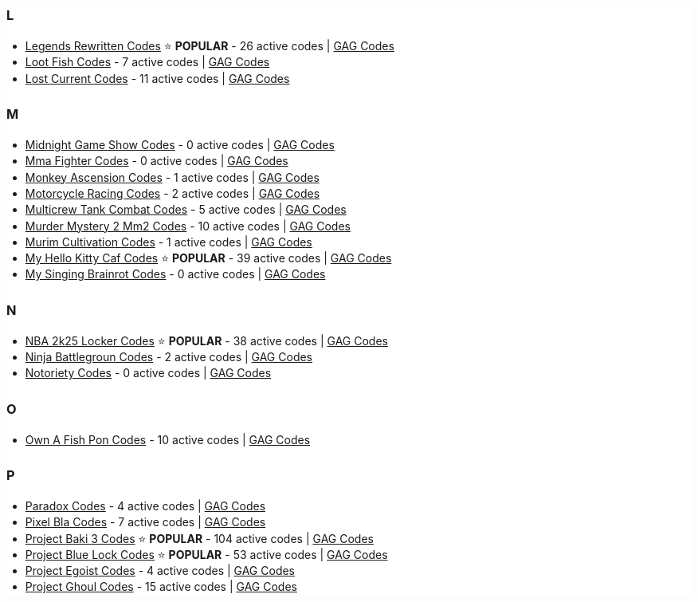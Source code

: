 ### L
- [Legends Rewritten Codes](legends-rewritten.md) ⭐ **POPULAR** - 26 active codes | [GAG Codes](https://gagcodes.com/roblox/legends-rewritten)
- [Loot Fish Codes](loot-fish.md) - 7 active codes | [GAG Codes](https://gagcodes.com/roblox/loot-fish)
- [Lost Current Codes](lost-currents.md) - 11 active codes | [GAG Codes](https://gagcodes.com/roblox/lost-currents)

### M
- [Midnight Game Show Codes](midnight-game-show.md) - 0 active codes | [GAG Codes](https://gagcodes.com/roblox/midnight-game-show)
- [Mma Fighter Codes](mma-fighters.md) - 0 active codes | [GAG Codes](https://gagcodes.com/roblox/mma-fighters)
- [Monkey Ascension Codes](monkey-ascension.md) - 1 active codes | [GAG Codes](https://gagcodes.com/roblox/monkey-ascension)
- [Motorcycle Racing Codes](motorcycle-racing.md) - 2 active codes | [GAG Codes](https://gagcodes.com/roblox/motorcycle-racing)
- [Multicrew Tank Combat Codes](multicrew-tank-combat.md) - 5 active codes | [GAG Codes](https://gagcodes.com/roblox/multicrew-tank-combat)
- [Murder Mystery 2 Mm2 Codes](murder-mystery-2-mm2.md) - 10 active codes | [GAG Codes](https://gagcodes.com/roblox/murder-mystery-2-mm2)
- [Murim Cultivation Codes](murim-cultivation.md) - 1 active codes | [GAG Codes](https://gagcodes.com/roblox/murim-cultivation)
- [My Hello Kitty Caf Codes](my-hello-kitty-cafe.md) ⭐ **POPULAR** - 39 active codes | [GAG Codes](https://gagcodes.com/roblox/my-hello-kitty-cafe)
- [My Singing Brainrot Codes](my-singing-brainrot.md) - 0 active codes | [GAG Codes](https://gagcodes.com/roblox/my-singing-brainrot)

### N
- [NBA 2k25 Locker Codes](nba-2k25-locker.md) ⭐ **POPULAR** - 38 active codes | [GAG Codes](https://gagcodes.com/roblox/nba-2k25-locker)
- [Ninja Battlegroun Codes](ninja-battlegrounds.md) - 2 active codes | [GAG Codes](https://gagcodes.com/roblox/ninja-battlegrounds)
- [Notoriety Codes](notoriety.md) - 0 active codes | [GAG Codes](https://gagcodes.com/roblox/notoriety)

### O
- [Own A Fish Pon Codes](own-a-fish-pond.md) - 10 active codes | [GAG Codes](https://gagcodes.com/roblox/own-a-fish-pond)

### P
- [Paradox Codes](paradox.md) - 4 active codes | [GAG Codes](https://gagcodes.com/roblox/paradox)
- [Pixel Bla Codes](pixel-blade.md) - 7 active codes | [GAG Codes](https://gagcodes.com/roblox/pixel-blade)
- [Project Baki 3 Codes](project-baki-3.md) ⭐ **POPULAR** - 104 active codes | [GAG Codes](https://gagcodes.com/roblox/project-baki-3)
- [Project Blue Lock Codes](project-blue-lock.md) ⭐ **POPULAR** - 53 active codes | [GAG Codes](https://gagcodes.com/roblox/project-blue-lock)
- [Project Egoist Codes](project-egoist.md) - 4 active codes | [GAG Codes](https://gagcodes.com/roblox/project-egoist)
- [Project Ghoul Codes](project-ghoul.md) - 15 active codes | [GAG Codes](https://gagcodes.com/roblox/project-ghoul)
